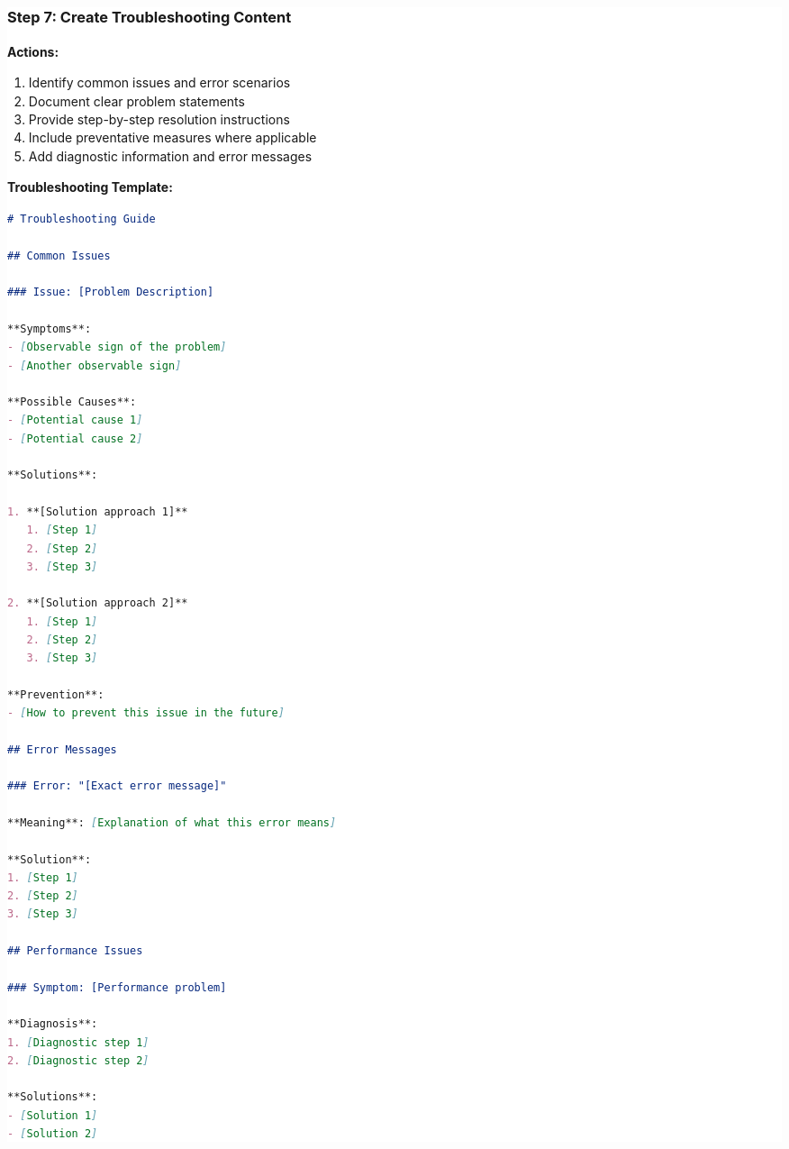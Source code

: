 ### Step 7: Create Troubleshooting Content

**Actions:**
1. Identify common issues and error scenarios
2. Document clear problem statements
3. Provide step-by-step resolution instructions
4. Include preventative measures where applicable
5. Add diagnostic information and error messages

**Troubleshooting Template:**
```markdown
# Troubleshooting Guide

## Common Issues

### Issue: [Problem Description]

**Symptoms**:
- [Observable sign of the problem]
- [Another observable sign]

**Possible Causes**:
- [Potential cause 1]
- [Potential cause 2]

**Solutions**:

1. **[Solution approach 1]**
   1. [Step 1]
   2. [Step 2]
   3. [Step 3]
   
2. **[Solution approach 2]**
   1. [Step 1]
   2. [Step 2]
   3. [Step 3]

**Prevention**:
- [How to prevent this issue in the future]

## Error Messages

### Error: "[Exact error message]"

**Meaning**: [Explanation of what this error means]

**Solution**:
1. [Step 1]
2. [Step 2]
3. [Step 3]

## Performance Issues

### Symptom: [Performance problem]

**Diagnosis**:
1. [Diagnostic step 1]
2. [Diagnostic step 2]

**Solutions**:
- [Solution 1]
- [Solution 2]
```
